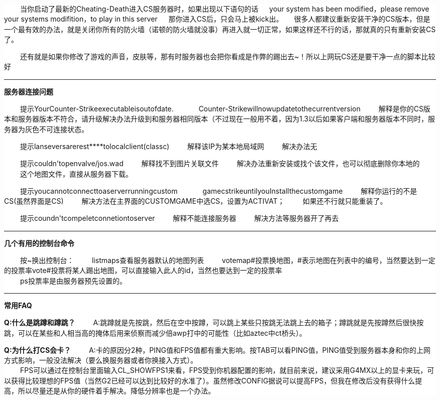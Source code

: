 　　 当你启动了最新的Cheating-Death进入CS服务器时，如果出现以下语句的话 
 　 your system has been modified，please remove your systems modifition，to  play in this server
 　 那你进入CS后，只会马上被kick出。 
 　 很多人都建议重新安装干净的CS版本，但是一个最有效的办法，就是关闭你所有的防火墙（诺顿的防火墙就没事）再进入就一切正常，如果这样还不行的话，那就真的只有重新安装CS了。  

　　 还有就是如果你修改了游戏的声音，皮肤等，那有时服务器也会把你看成是作弊的踢出去~！所以上网玩CS还是要干净一点的脚本比较好 



------

**服务器连接问题**

　　 提示YourCounter-Strikeexecutableisoutofdate. 
　　 　Counter-Strikewillnowupdatetothecurrentversion 
　　 解释是你的CS版本和服务器版本不符合，请升级解决办法升级到和服务器相同版本（不过现在一般用不着，因为1.3以后如果客户端和服务器版本不同时，服务器为灰色不可连接状态。  

　　 提示lanseversarerest****tolocalclient(classc) 
　　 解释该IP为某本地局域网 
　　 解决办法无 

　　 提示couldn'topenvalve/jos.wad 
　　 解释找不到图片关联文件 
　　 解决办法重新安装或找个该文件，也可以彻底删除你本地的 
　　 这个地图文件，直接从服务器下载。 

　　 提示youcannotconnecttoaserverrunningcustom 
　　 　gamecstrikeuntilyouInstallthecustomgame 
　　 解释你运行的不是CS(虽然界面是CS) 
　　 解决方法在主界面的CUSTOMGAME中选CS，设置为ACTIVAT； 
　　 如果还不行就只能重装了。 

　　 提示coundn'tcompeletconnetiontoserver 
　　 解释不能连接服务器 
　　 解决方法等服务器开了再去 



------

**几个有用的控制台命令**

　　 按~换出控制台： 
　　 listmaps查看服务器默认的地图列表 
　　 votemap#投票换地图，#表示地图在列表中的编号，当然要达到一定的投票率vote#投票将某人踢出地图，可以直接输入此人的id，当然也要达到一定的投票率  
　　 ps投票率是由服务器预先设置的。 



------

**常用FAQ**

**Q:什么是跳蹲和蹲跳？**
　　 A:跳蹲就是先按跳，然后在空中按蹲，可以跳上某些只按跳无法跳上去的箱子；蹲跳就是先按蹲然后很快按跳，可以在某些和人相当高的掩体后用来侦察而减少倍awp打中的可能性（比如aztec中ct桥头）。  

**Q:为什么打CS会卡？**
　　 A:卡的原因分2种，PING值和FPS值都有重大影响。按TAB可以看PING值，PING值受到服务器本身和你的上网方式影响，一般没法解决（要么换服务器或者你换接入方式）。  
　　 FPS可以通过在控制台里面输入CL_SHOWFPS1来看，FPS受到你机器配置的影响，就目前来说，建议采用G4MX以上的显卡来玩，可以获得比较理想的FPS值（当然G2已经可以达到比较好的水准了）。虽然修改CONFIG据说可以提高FPS，但我在修改后没有获得什么提高，所以尽量还是从你的硬件着手解决。降低分辨率也是一个办法。  
